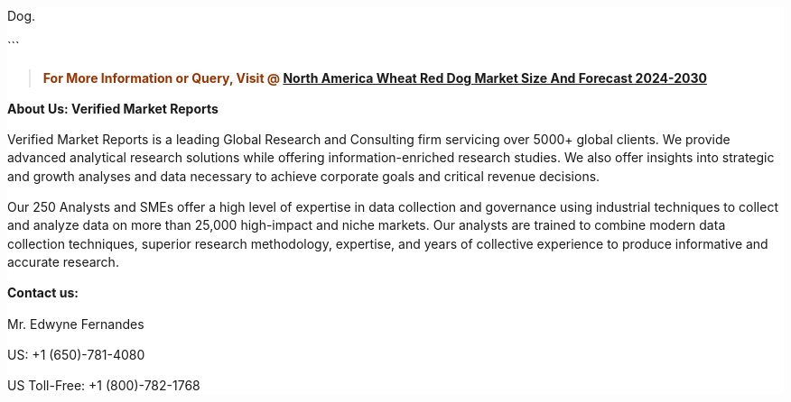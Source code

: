 Dog.</p></body></html>```</p><blockquote><p><span style="color: #993300;"><strong>For More Information or Query, Visit @ <a href="https://www.verifiedmarketreports.com/product/wheat-red-dog-market/">North America Wheat Red Dog Market Size And Forecast 2024-2030</a></strong></span></p></blockquote><p><strong>About Us: Verified Market Reports</strong></p><p>Verified Market Reports is a leading Global Research and Consulting firm servicing over 5000+ global clients. We provide advanced analytical research solutions while offering information-enriched research studies. We also offer insights into strategic and growth analyses and data necessary to achieve corporate goals and critical revenue decisions.</p><p>Our 250 Analysts and SMEs offer a high level of expertise in data collection and governance using industrial techniques to collect and analyze data on more than 25,000 high-impact and niche markets. Our analysts are trained to combine modern data collection techniques, superior research methodology, expertise, and years of collective experience to produce informative and accurate research.</p><p><strong>Contact us:</strong></p><p>Mr. Edwyne Fernandes</p><p>US: +1 (650)-781-4080</p><p>US Toll-Free: +1 (800)-782-1768</p>
